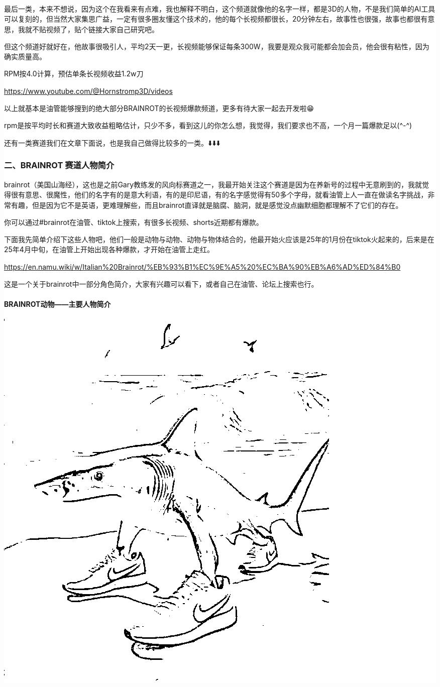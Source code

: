 最后一类，本来不想说，因为这个在我看来有点难，我也解释不明白，这个频道就像他的名字一样，都是3D的人物，不是我们简单的AI工具可以复刻的，但当然大家集思广益，一定有很多圈友懂这个技术的，他的每个长视频都很长，20分钟左右，故事性也很强，故事也都很有意思，我就不贴视频了，贴个链接大家自己研究吧。

但这个频道好就好在，他故事很吸引人，平均2天一更，长视频能够保证每条300W，我要是观众我可能都会加会员，他会很有粘性，因为确实质量高。

RPM按4.0计算，预估单条长视频收益1.2w刀

https://www.youtube.com/@Hornstromp3D/videos

以上就基本是油管能够搜到的绝大部分BRAINROT的长视频爆款频道，更多有待大家一起去开发啦😁

rpm是按平均时长和赛道大致收益粗略估计，只少不多，看到这儿的你怎么想，我觉得，我们要求也不高，一个月一篇爆款足以(^-^)

还有一类赛道我们在文章下面说，也是我自己做得比较多的一类。⬇️⬇️⬇️

### 二、BRAINROT 赛道人物简介

brainrot（美国山海经），这也是之前Gary教练发的风向标赛道之一，我最开始关注这个赛道是因为在养新号的过程中无意刷到的，我就觉得很有意思、很魔性，他们的名字有的是意大利语，有的是印尼语，有的名字感觉得有50多个字母，就看油管上人一直在做读名字挑战，非常有趣，但是因为它不是英语，更难理解些，而且brainrot直译就是脑腐、脑洞，就是感觉没点幽默细胞都理解不了它们的存在。

你可以通过#brainrot在油管、tiktok上搜索，有很多长视频、shorts近期都有爆款。

下面我先简单介绍下这些人物吧，他们一般是动物与动物、动物与物体结合的，他最开始火应该是25年的1月份在tiktok火起来的，后来是在25年4月中旬，在油管上开始出现各种爆款，才开始在油管上走红。

https://en.namu.wiki/w/Italian%20Brainrot/%EB%93%B1%EC%9E%A5%20%EC%BA%90%EB%A6%AD%ED%84%B0

这是一个关于brainrot中一部分角色简介，大家有兴趣可以看下，或者自己在油管、论坛上搜索也行。

#### BRAINROT动物——主要人物简介

![](img/63187d21b0e9267db45d69cc778f9054.png)
